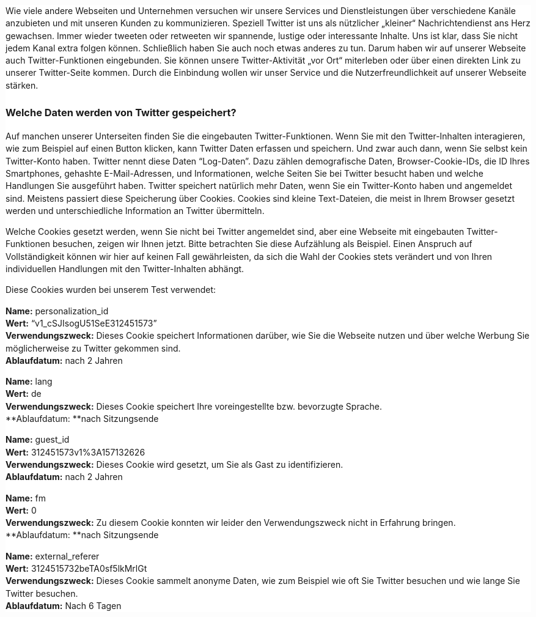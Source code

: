 Wie viele andere Webseiten und Unternehmen versuchen wir unsere Services und Dienstleistungen über verschiedene Kanäle anzubieten und mit unseren Kunden zu kommunizieren. Speziell Twitter ist uns als nützlicher „kleiner“ Nachrichtendienst ans Herz gewachsen. Immer wieder tweeten oder retweeten wir spannende, lustige oder interessante Inhalte. Uns ist klar, dass Sie nicht jedem Kanal extra folgen können. Schließlich haben Sie auch noch etwas anderes zu tun. Darum haben wir auf unserer Webseite auch Twitter-Funktionen eingebunden. Sie können unsere Twitter-Aktivität „vor Ort“ miterleben oder über einen direkten Link zu unserer Twitter-Seite kommen. Durch die Einbindung wollen wir unser Service und die Nutzerfreundlichkeit auf unserer Webseite stärken.

### Welche Daten werden von Twitter gespeichert?

Auf manchen unserer Unterseiten finden Sie die eingebauten Twitter-Funktionen. Wenn Sie mit den Twitter-Inhalten interagieren, wie zum Beispiel auf einen Button klicken, kann Twitter Daten erfassen und speichern. Und zwar auch dann, wenn Sie selbst kein Twitter-Konto haben. Twitter nennt diese Daten “Log-Daten”. Dazu zählen demografische Daten, Browser-Cookie-IDs, die ID Ihres Smartphones, gehashte E-Mail-Adressen, und Informationen, welche Seiten Sie bei Twitter besucht haben und welche Handlungen Sie ausgeführt haben. Twitter speichert natürlich mehr Daten, wenn Sie ein Twitter-Konto haben und angemeldet sind. Meistens passiert diese Speicherung über Cookies. Cookies sind kleine Text-Dateien, die meist in Ihrem Browser gesetzt werden und unterschiedliche Information an Twitter übermitteln.

Welche Cookies gesetzt werden, wenn Sie nicht bei Twitter angemeldet sind, aber eine Webseite mit eingebauten Twitter-Funktionen besuchen, zeigen wir Ihnen jetzt. Bitte betrachten Sie diese Aufzählung als Beispiel. Einen Anspruch auf Vollständigkeit können wir hier auf keinen Fall gewährleisten, da sich die Wahl der Cookies stets verändert und von Ihren individuellen Handlungen mit den Twitter-Inhalten abhängt.

Diese Cookies wurden bei unserem Test verwendet:

**Name:** personalization_id  
**Wert:** “v1_cSJIsogU51SeE312451573”  
**Verwendungszweck:** Dieses Cookie speichert Informationen darüber, wie Sie die Webseite nutzen und über welche Werbung Sie möglicherweise zu Twitter gekommen sind.  
**Ablaufdatum:** nach 2 Jahren

**Name:** lang  
**Wert:** de  
**Verwendungszweck:** Dieses Cookie speichert Ihre voreingestellte bzw. bevorzugte Sprache.  
**Ablaufdatum: **nach Sitzungsende

**Name:** guest_id  
**Wert:** 312451573v1%3A157132626  
**Verwendungszweck:** Dieses Cookie wird gesetzt, um Sie als Gast zu identifizieren.  
**Ablaufdatum:** nach 2 Jahren

**Name:** fm  
**Wert:** 0  
**Verwendungszweck:** Zu diesem Cookie konnten wir leider den Verwendungszweck nicht in Erfahrung bringen.  
**Ablaufdatum: **nach Sitzungsende

**Name:** external_referer  
**Wert:** 3124515732beTA0sf5lkMrlGt  
**Verwendungszweck:** Dieses Cookie sammelt anonyme Daten, wie zum Beispiel wie oft Sie Twitter besuchen und wie lange Sie Twitter besuchen.  
**Ablaufdatum:** Nach 6 Tagen
